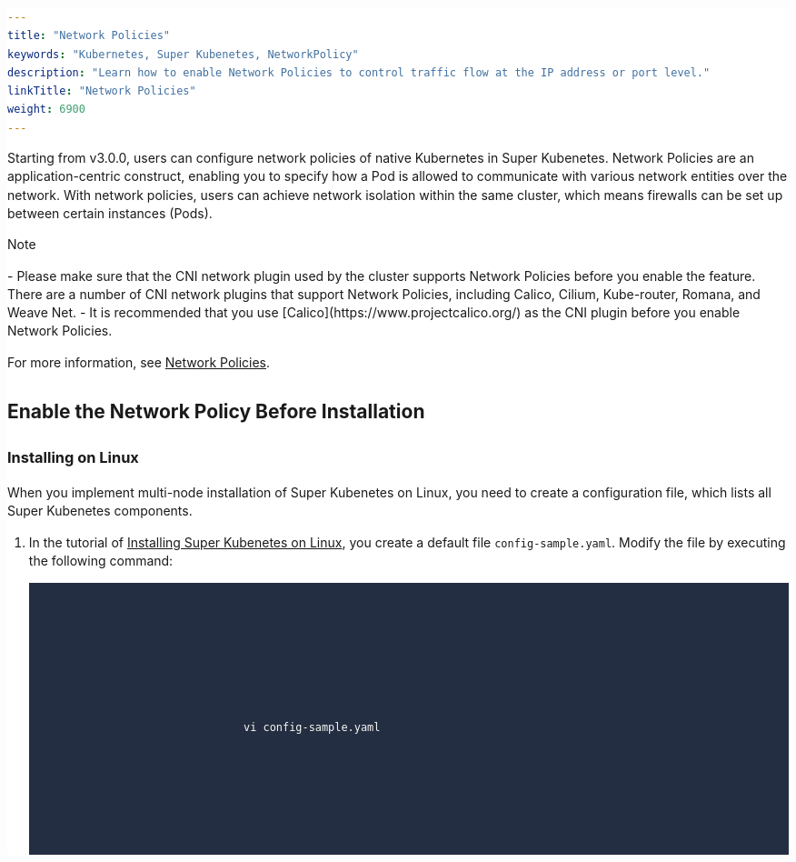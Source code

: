 ```yaml
---
title: "Network Policies"
keywords: "Kubernetes, Super Kubenetes, NetworkPolicy"
description: "Learn how to enable Network Policies to control traffic flow at the IP address or port level."
linkTitle: "Network Policies"
weight: 6900
---
```


Starting from v3.0.0, users can configure network policies of native Kubernetes in Super Kubenetes. Network Policies are an application-centric construct, enabling you to specify how a Pod is allowed to communicate with various network entities over the network. With network policies, users can achieve network isolation within the same cluster, which means firewalls can be set up between certain instances (Pods).

  <div className="notices note">
    <p>Note</p>
    <div>
      - Please make sure that the CNI network plugin used by the cluster supports Network Policies before you enable the feature. There are a number of CNI network plugins that support Network Policies, including Calico, Cilium, Kube-router, Romana, and Weave Net.
      - It is recommended that you use [Calico](https://www.projectcalico.org/) as the CNI plugin before you enable Network Policies.</div></div>

For more information, see [Network Policies](https://kubernetes.io/docs/concepts/services-networking/network-policies/).

## Enable the Network Policy Before Installation

### Installing on Linux

When you implement multi-node installation of Super Kubenetes on Linux, you need to create a configuration file, which lists all Super Kubenetes components.

1. In the tutorial of [Installing Super Kubenetes on Linux](../../installing-on-linux/introduction/multioverview/), you create a default file `config-sample.yaml`. Modify the file by executing the following command:

    <article className="highlight">
      <pre style="color: rgb(248, 248, 242); background: rgb(36, 46, 66); tab-size: 4;">
         <div className="copy-code-button" title="Copy Code"></div>
         <div className="code-over-div">
            <code>
               <p>
									vi config-sample.yaml
               </p>
            </code>
         </div>
      </pre>
    </article>
